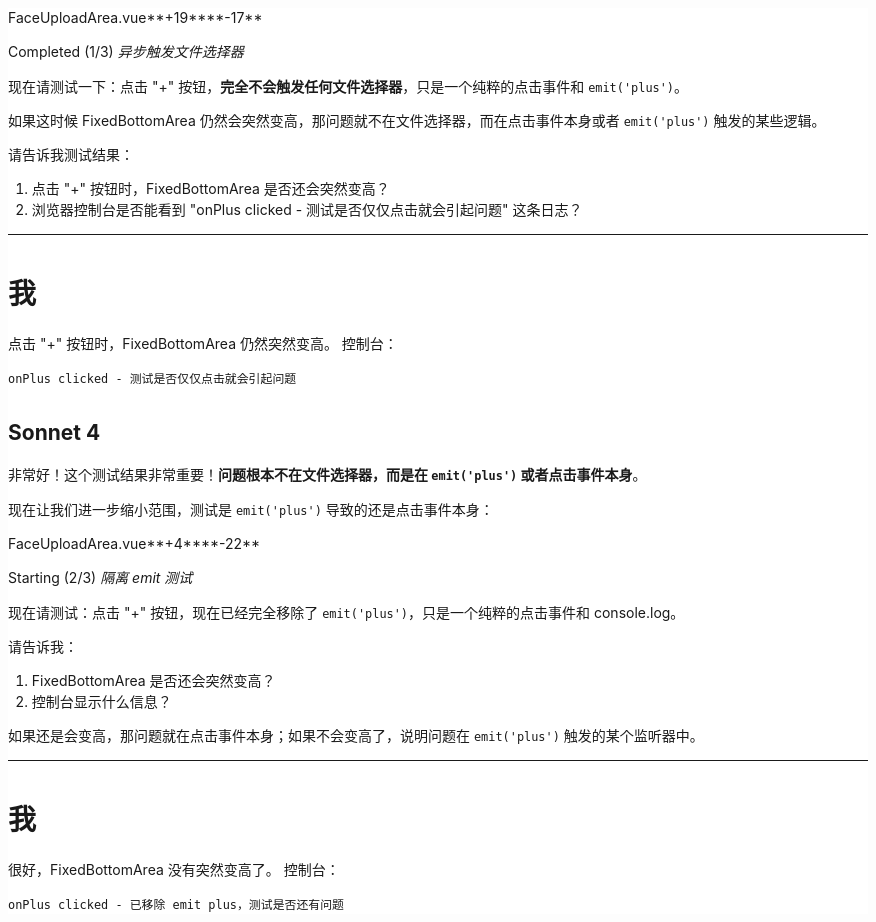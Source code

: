 FaceUploadArea.vue**+19****-17**

Completed (1/3) *异步触发文件选择器*

现在请测试一下：点击 "+" 按钮，**完全不会触发任何文件选择器**，只是一个纯粹的点击事件和 `emit('plus')`。

如果这时候 FixedBottomArea 仍然会突然变高，那问题就不在文件选择器，而在点击事件本身或者 `emit('plus')` 触发的某些逻辑。

请告诉我测试结果：

1. 点击 "+" 按钮时，FixedBottomArea 是否还会突然变高？
2. 浏览器控制台是否能看到 "onPlus clicked - 测试是否仅仅点击就会引起问题" 这条日志？



-----------------

# 我

点击 "+" 按钮时，FixedBottomArea 仍然突然变高。
控制台：

```
onPlus clicked - 测试是否仅仅点击就会引起问题
```



## Sonnet 4

非常好！这个测试结果非常重要！**问题根本不在文件选择器，而是在 `emit('plus')` 或者点击事件本身**。

现在让我们进一步缩小范围，测试是 `emit('plus')` 导致的还是点击事件本身：

FaceUploadArea.vue**+4****-22**

Starting (2/3) *隔离 emit 测试*

现在请测试：点击 "+" 按钮，现在已经完全移除了 `emit('plus')`，只是一个纯粹的点击事件和 console.log。

请告诉我：

1. FixedBottomArea 是否还会突然变高？
2. 控制台显示什么信息？

如果还是会变高，那问题就在点击事件本身；如果不会变高了，说明问题在 `emit('plus')` 触发的某个监听器中。



-------------

# 我

很好，FixedBottomArea 没有突然变高了。
控制台：

```
onPlus clicked - 已移除 emit plus，测试是否还有问题
```
